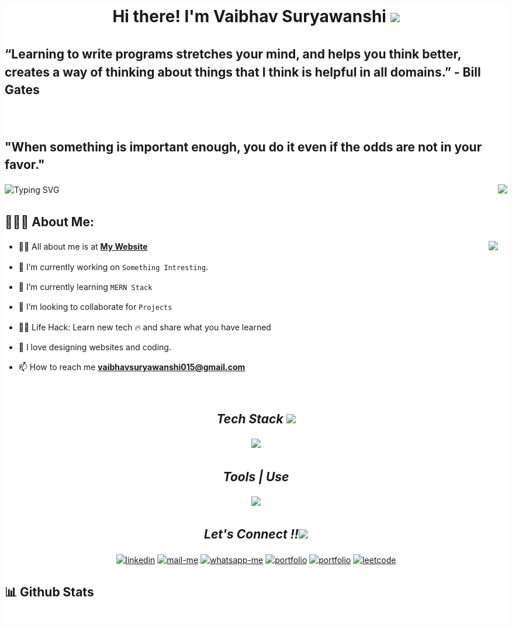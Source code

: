 
<h1 align="center">Hi there! I'm Vaibhav Suryawanshi <img src="https://media.giphy.com/media/hvRJCLFzcasrR4ia7z/giphy.gif" width="25px"> </h1>
<h2>“Learning to write programs stretches your mind, and helps you think better, creates a way of thinking about things that I think is helpful in all domains.” - Bill Gates</h2>
 <br> 
 <h2>"When something is important enough, you do it even if the odds are not in your favor."</h2>
 
 ![Typing SVG](https://readme-typing-svg.herokuapp.com?font=comfortaa&color=b440e2&size=24&width=500&lines=Currently+Learning+Full-Stack+Web+Development;Open-Source+Developer;Nice+to+meet+you...)
 <img  src="https://akashsurve2377.netlify.app/static/media/output-onlinegiftools.0137dac1.gif" height="100px" align="right" />
  <br>
   ## 👨🏻‍💻 About Me:
<img  src="https://akashsurve.web.app/static/media/about.aee0f771fbfc1e7b8fa8.png" height="280px" align="right" />

- 🙋‍♂️ All about me is at **[My Website](https://portfolio-vaibhav-suryawanshi.netlify.app/)**

- 🔭 I’m currently working on `Something Intresting`.

- 🌱 I’m currently learning `MERN Stack`

- 👯 I’m looking to collaborate for `Projects`

- 👨‍💻 Life Hack: Learn new tech :fire: and share what you have learned 

- 💓 I love designing websites and coding.

- 📫 How to reach me **vaibhavsuryawanshi015@gmail.com**


<br>
<h2 align="center"><i>Tech Stack <img src="https://camo.githubusercontent.com/beb64ff21c883e318e4f5db5231c2ba4175705bea1c9249e82a41ab375db4f75/68747470733a2f2f6d65646961322e67697068792e636f6d2f6d656469612f51737347456d706b79454f684243623765312f67697068792e6769663f6369643d656366303565343761306e336769316266716e74716d6f62386739616964316f796a327772336473336d67373030626c267269643d67697068792e676966" width="35"/></i></h2>
<p align="center">
  <a >
    <img src="https://skillicons.dev/icons?i=html,css,js,react,java,redux,bootstrap,express,jquery,materialui,mongodb,nodejs," />
  </a>
</p>

<h2 align="center"><i>Tools | Use</i></h2>
<p align="center">
  <a >
    <img src="https://skillicons.dev/icons?i=bash,codepen,firebase,git,github,heroku,netlify,powershell,vscode,visualstudio," />
  </a>
</p>

<h2 align="center"><i>Let's Connect !!<img src="https://raw.githubusercontent.com/ShahriarShafin/ShahriarShafin/main/Assets/handshake.gif" width="100" /></i></h2>

<p align="center">
  <a href="https://www.linkedin.com/in/vaibhav-suryawanshi-6b7110157/" target="_blank"><img align="center" src="https://skillicons.dev/icons?i=linkedin" alt="linkedin" /></a>
  <a title="vaibhavsuryawanshi015@gmail.com" href="mailto:vaibhavsuryawanshi015@gmail.com" target="_blank"><img align="center"  src="https://cdn-icons-png.flaticon.com/128/888/888853.png"  width="50px"   alt="mail-me" /></a>
  <a href="https://wa.me/917264942789" target="blank"><img align="center" src="https://cdn-icons-png.flaticon.com/128/733/733585.png" width="50px"  alt="whatsapp-me" /></a>
  <a href="https://portfolio-vaibhav-suryawanshi.netlify.app/" target="_blank"><img align="center" src="https://img.icons8.com/fluency/2x/domain.png"  width="60px" alt="portfolio" /></a>
    <a href="" target="_blank"><img align="center" src="https://skillicons.dev/icons?i=twitter"  alt="portfolio" /></a>
<a href="" target="_blank"><img align="center" src="https://raw.githubusercontent.com/rahuldkjain/github-profile-readme-generator/master/src/images/icons/Social/leet-code.svg" alt="leetcode" height="50" width="50" /></a>
</p>
<h2>📊  Github Stats</h2>
<br/>
